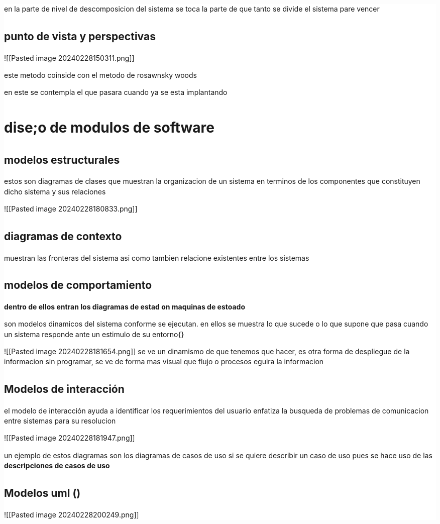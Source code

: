 en la parte de nivel de descomposicion del sistema se toca la parte de que tanto se divide el sistema pare vencer

## punto de vista y perspectivas

![[Pasted image 20240228150311.png]]

este metodo coinside con el metodo de rosawnsky woods

en este se contempla el que pasara cuando ya se esta implantando



# dise;o de modulos de software

## modelos estructurales

estos son diagramas de clases que muestran la organizacion de un sistema en terminos de los componentes que constituyen dicho sistema y sus relaciones

![[Pasted image 20240228180833.png]]

## diagramas de contexto

muestran las fronteras del sistema asi como tambien relacione existentes entre los sistemas

## modelos de comportamiento

**dentro de ellos entran los diagramas de estad on maquinas de estoado**

son modelos dinamicos del sistema conforme se ejecutan. en ellos se muestra lo que sucede o lo que supone que pasa cuando un sistema responde ante un estimulo de su entorno{}

![[Pasted image 20240228181654.png]]
se ve un dinamismo de que tenemos que hacer, es otra forma de despliegue de la informacion sin programar, se ve
de forma mas visual que flujo o procesos eguira la informacion


## Modelos de interacción

el modelo de interacción ayuda a identificar los requerimientos del usuario
enfatiza la busqueda de problemas de comunicacion entre sistemas para su resolucion

![[Pasted image 20240228181947.png]]

un ejemplo de estos diagramas son los diagramas de casos de uso 
si se quiere describir un caso de uso pues se hace uso de las **descripciones de casos de uso**

## Modelos uml () 
![[Pasted image 20240228200249.png]]
